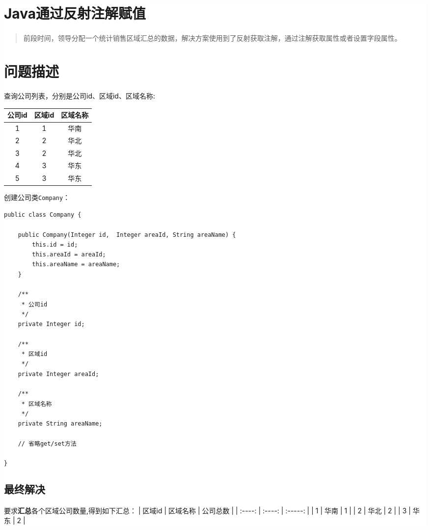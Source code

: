 # Java通过反射注解赋值

> 前段时间，领导分配一个统计销售区域汇总的数据，解决方案使用到了反射获取注解，通过注解获取属性或者设置字段属性。

# 问题描述

查询公司列表，分别是公司id、区域id、区域名称:

| 公司id | 区域id | 区域名称 |
| :-----:| :----: | :----: |
| 1    | 1 | 华南 |
| 2    | 2 | 华北 |
| 3    | 2 | 华北 |
| 4    | 3 | 华东 |
| 5    | 3 | 华东 |

创建公司类`Company`：
```
public class Company {

    public Company(Integer id,  Integer areaId, String areaName) {
        this.id = id;
        this.areaId = areaId;
        this.areaName = areaName;
    }

    /**
     * 公司id
     */
    private Integer id;

    /**
     * 区域id
     */
    private Integer areaId;

    /**
     * 区域名称
     */
    private String areaName;
     
    // 省略get/set方法 

}
```

## 最终解决
要求**汇总**各个区域公司数量,得到如下汇总：
| 区域id | 区域名称 | 公司总数 |
| :----: | :----: | :-----: |
| 1 | 华南 | 1  | 
| 2 | 华北 | 2  | 
| 3 | 华东 | 2  | 
